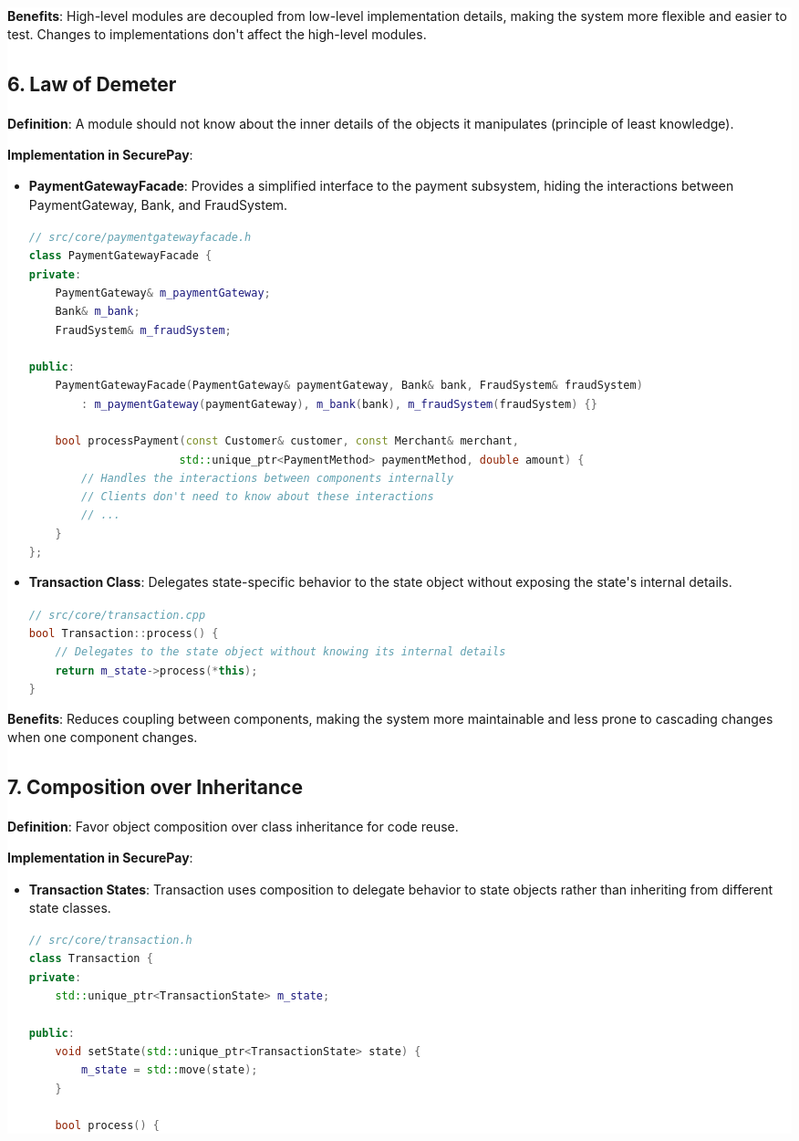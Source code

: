 **Benefits**: High-level modules are decoupled from low-level implementation details, making the system more flexible and easier to test. Changes to implementations don't affect the high-level modules.

## 6. Law of Demeter

**Definition**: A module should not know about the inner details of the objects it manipulates (principle of least knowledge).

**Implementation in SecurePay**:

- **PaymentGatewayFacade**: Provides a simplified interface to the payment subsystem, hiding the interactions between PaymentGateway, Bank, and FraudSystem.
  ```cpp
  // src/core/paymentgatewayfacade.h
  class PaymentGatewayFacade {
  private:
      PaymentGateway& m_paymentGateway;
      Bank& m_bank;
      FraudSystem& m_fraudSystem;
      
  public:
      PaymentGatewayFacade(PaymentGateway& paymentGateway, Bank& bank, FraudSystem& fraudSystem)
          : m_paymentGateway(paymentGateway), m_bank(bank), m_fraudSystem(fraudSystem) {}
      
      bool processPayment(const Customer& customer, const Merchant& merchant,
                         std::unique_ptr<PaymentMethod> paymentMethod, double amount) {
          // Handles the interactions between components internally
          // Clients don't need to know about these interactions
          // ...
      }
  };
  ```

- **Transaction Class**: Delegates state-specific behavior to the state object without exposing the state's internal details.
  ```cpp
  // src/core/transaction.cpp
  bool Transaction::process() {
      // Delegates to the state object without knowing its internal details
      return m_state->process(*this);
  }
  ```

**Benefits**: Reduces coupling between components, making the system more maintainable and less prone to cascading changes when one component changes.

## 7. Composition over Inheritance

**Definition**: Favor object composition over class inheritance for code reuse.

**Implementation in SecurePay**:

- **Transaction States**: Transaction uses composition to delegate behavior to state objects rather than inheriting from different state classes.
  ```cpp
  // src/core/transaction.h
  class Transaction {
  private:
      std::unique_ptr<TransactionState> m_state;
      
  public:
      void setState(std::unique_ptr<TransactionState> state) {
          m_state = std::move(state);
      }
      
      bool process() {
  ```